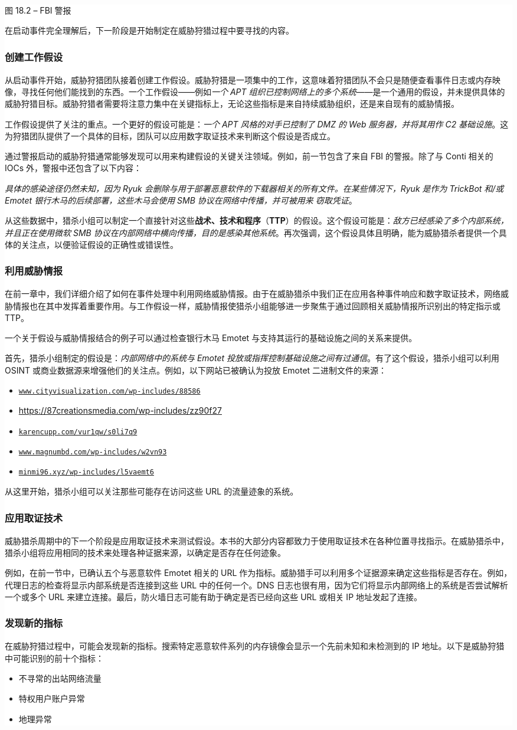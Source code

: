 图 18.2 – FBI 警报

在启动事件完全理解后，下一阶段是开始制定在威胁狩猎过程中要寻找的内容。

### 创建工作假设

从启动事件开始，威胁狩猎团队接着创建工作假设。威胁狩猎是一项集中的工作，这意味着狩猎团队不会只是随便查看事件日志或内存映像，寻找任何他们能找到的东西。一个工作假设——例如*一个 APT 组织已控制网络上的多个系统*——是一个通用的假设，并未提供具体的威胁狩猎目标。威胁狩猎者需要将注意力集中在关键指标上，无论这些指标是来自持续威胁组织，还是来自现有的威胁情报。

工作假设提供了关注的重点。一个更好的假设可能是：*一个 APT 风格的对手已控制了 DMZ 的 Web 服务器，并将其用作 C2 基础设施*。这为狩猎团队提供了一个具体的目标，团队可以应用数字取证技术来判断这个假设是否成立。

通过警报启动的威胁狩猎通常能够发现可以用来构建假设的关键关注领域。例如，前一节包含了来自 FBI 的警报。除了与 Conti 相关的 IOCs 外，警报中还包含了以下内容：

*具体的感染途径仍然未知，因为 Ryuk 会删除与用于部署恶意软件的下载器相关的所有文件。在某些情况下，Ryuk 是作为 TrickBot 和/或 Emotet 银行木马的后续部署，这些木马会使用 SMB 协议在网络中传播，并可被用来* *窃取凭证*。

从这些数据中，猎杀小组可以制定一个直接针对这些**战术、技术和程序**（**TTP**）的假设。这个假设可能是：*敌方已经感染了多个内部系统，并且正在使用微软 SMB 协议在内部网络中横向传播，目的是感染其他系统*。再次强调，这个假设具体且明确，能为威胁猎杀者提供一个具体的关注点，以便验证假设的正确性或错误性。

### 利用威胁情报

在前一章中，我们详细介绍了如何在事件处理中利用网络威胁情报。由于在威胁猎杀中我们正在应用各种事件响应和数字取证技术，网络威胁情报也在其中发挥着重要作用。与工作假设一样，威胁情报使猎杀小组能够进一步聚焦于通过回顾相关威胁情报所识别出的特定指示或 TTP。

一个关于假设与威胁情报结合的例子可以通过检查银行木马 Emotet 与支持其运行的基础设施之间的关系来提供。

首先，猎杀小组制定的假设是：*内部网络中的系统与 Emotet 投放或指挥控制基础设施之间有过通信*。有了这个假设，猎杀小组可以利用 OSINT 或商业数据源来增强他们的关注点。例如，以下网站已被确认为投放 Emotet 二进制文件的来源：

+   [`www.cityvisualization.com/wp-includes/88586`](https://www.cityvisualization.com/wp-includes/88586)

+   https://87creationsmedia.com/wp-includes/zz90f27

+   [`karencupp.com/vur1qw/s0li7q9`](http://karencupp.com/vur1qw/s0li7q9)

+   [`www.magnumbd.com/wp-includes/w2vn93`](http://www.magnumbd.com/wp-includes/w2vn93)

+   [`minmi96.xyz/wp-includes/l5vaemt6`](http://minmi96.xyz/wp-includes/l5vaemt6)

从这里开始，猎杀小组可以关注那些可能存在访问这些 URL 的流量迹象的系统。

### 应用取证技术

威胁猎杀周期中的下一个阶段是应用取证技术来测试假设。本书的大部分内容都致力于使用取证技术在各种位置寻找指示。在威胁猎杀中，猎杀小组将应用相同的技术来处理各种证据来源，以确定是否存在任何迹象。

例如，在前一节中，已确认五个与恶意软件 Emotet 相关的 URL 作为指标。威胁猎手可以利用多个证据源来确定这些指标是否存在。例如，代理日志的检查将显示内部系统是否连接到这些 URL 中的任何一个。DNS 日志也很有用，因为它们将显示内部网络上的系统是否尝试解析一个或多个 URL 来建立连接。最后，防火墙日志可能有助于确定是否已经向这些 URL 或相关 IP 地址发起了连接。

### 发现新的指标

在威胁狩猎过程中，可能会发现新的指标。搜索特定恶意软件系列的内存镜像会显示一个先前未知和未检测到的 IP 地址。以下是威胁狩猎中可能识别的前十个指标：

+   不寻常的出站网络流量

+   特权用户账户异常

+   地理异常
